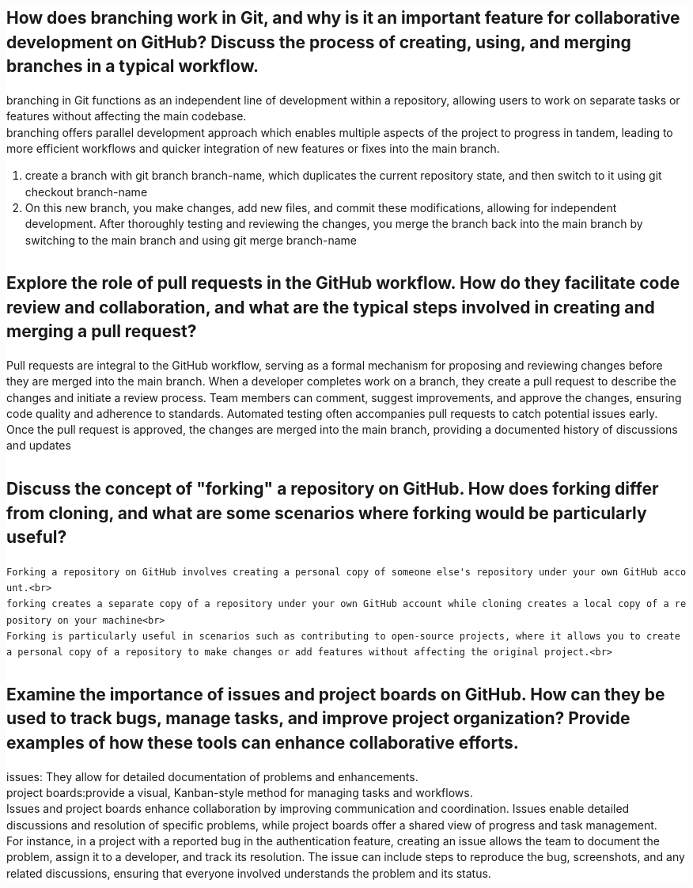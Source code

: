 ## How does branching work in Git, and why is it an important feature for collaborative development on GitHub? Discuss the process of creating, using, and merging branches in a typical workflow.
   branching in Git functions as an independent line of development within a repository, allowing users to work on separate tasks or features without affecting the main codebase. <br>
  branching offers parallel development approach which enables multiple aspects of the project to progress in tandem, leading to more efficient workflows and quicker integration of new features or fixes into the main branch.<br>
  
  1.  create a branch with git branch branch-name, which duplicates the current repository state, and then switch to it using git checkout branch-name
  2.  On this new branch, you make changes, add new files, and commit these modifications, allowing for independent development. After thoroughly testing and reviewing the changes, you merge the branch back into the main branch by 
      switching to the main branch and using git merge branch-name <br>
     
## Explore the role of pull requests in the GitHub workflow. How do they facilitate code review and collaboration, and what are the typical steps involved in creating and merging a pull request?
   Pull requests are integral to the GitHub workflow, serving as a formal mechanism for proposing and reviewing changes before they are merged into the main branch. When a developer completes work on a branch, they create a pull request 
   to  describe the changes and initiate a review process. Team members can comment, suggest improvements, and approve the changes, ensuring code quality and adherence to standards. Automated testing often accompanies pull requests to 
   catch potential issues early. Once the pull request is approved, the changes are merged into the main branch, providing a documented history of discussions and updates<br>
   
## Discuss the concept of "forking" a repository on GitHub. How does forking differ from cloning, and what are some scenarios where forking would be particularly useful?
    Forking a repository on GitHub involves creating a personal copy of someone else's repository under your own GitHub account.<br>
    forking creates a separate copy of a repository under your own GitHub account while cloning creates a local copy of a repository on your machine<br>
    Forking is particularly useful in scenarios such as contributing to open-source projects, where it allows you to create a personal copy of a repository to make changes or add features without affecting the original project.<br>
    
## Examine the importance of issues and project boards on GitHub. How can they be used to track bugs, manage tasks, and improve project organization? Provide examples of how these tools can enhance collaborative efforts.
   issues: They allow for detailed documentation of problems and enhancements.<br>
   project boards:provide a visual, Kanban-style method for managing tasks and workflows.<br>
   Issues and project boards enhance collaboration by improving communication and coordination. Issues enable detailed discussions and resolution of specific problems, while project boards offer a shared view of progress and task 
   management. <br>
   For instance, in a project with a reported bug in the authentication feature, creating an issue allows the team to document the problem, assign it to a developer, and track its resolution. The issue can include steps to reproduce the 
   bug, 
   screenshots, and any related discussions, ensuring that everyone involved understands the problem and its status.